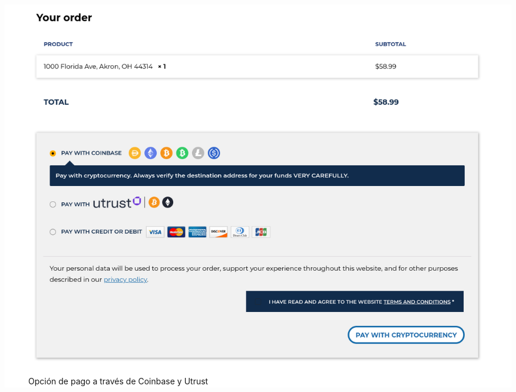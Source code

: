 <figure>
    <img src="./assets/22.png">
    <figcaption>Opción de pago a través de Coinbase y Utrust</figcaption>
</figure>

<figure>